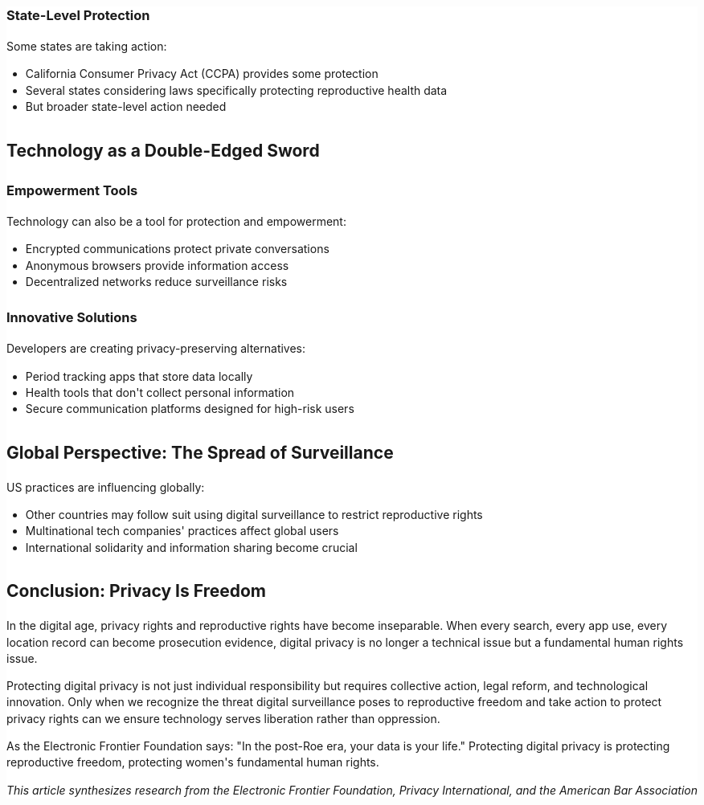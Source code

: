 ### State-Level Protection

Some states are taking action:
- California Consumer Privacy Act (CCPA) provides some protection
- Several states considering laws specifically protecting reproductive health data
- But broader state-level action needed

## Technology as a Double-Edged Sword

### Empowerment Tools

Technology can also be a tool for protection and empowerment:
- Encrypted communications protect private conversations
- Anonymous browsers provide information access
- Decentralized networks reduce surveillance risks

### Innovative Solutions

Developers are creating privacy-preserving alternatives:
- Period tracking apps that store data locally
- Health tools that don't collect personal information
- Secure communication platforms designed for high-risk users

## Global Perspective: The Spread of Surveillance

US practices are influencing globally:
- Other countries may follow suit using digital surveillance to restrict reproductive rights
- Multinational tech companies' practices affect global users
- International solidarity and information sharing become crucial

## Conclusion: Privacy Is Freedom

In the digital age, privacy rights and reproductive rights have become inseparable. When every search, every app use, every location record can become prosecution evidence, digital privacy is no longer a technical issue but a fundamental human rights issue.

Protecting digital privacy is not just individual responsibility but requires collective action, legal reform, and technological innovation. Only when we recognize the threat digital surveillance poses to reproductive freedom and take action to protect privacy rights can we ensure technology serves liberation rather than oppression.

As the Electronic Frontier Foundation says: "In the post-Roe era, your data is your life." Protecting digital privacy is protecting reproductive freedom, protecting women's fundamental human rights.

*This article synthesizes research from the Electronic Frontier Foundation, Privacy International, and the American Bar Association*
